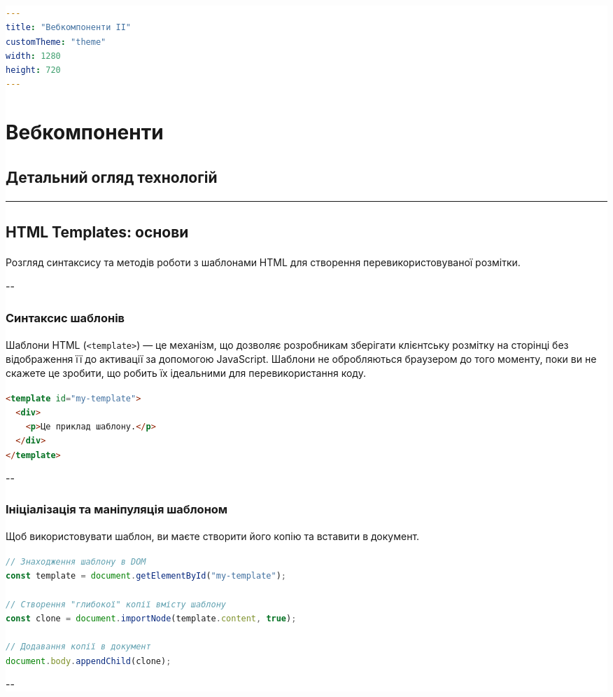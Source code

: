 ```yaml
---
title: "Вебкомпоненти ІI"
customTheme: "theme"
width: 1280
height: 720
---
```


# Вебкомпоненти

## Детальний огляд технологій

---

## HTML Templates: основи

Розгляд синтаксису та методів роботи з шаблонами HTML для створення перевикористовуваної розмітки.

--

### Синтаксис шаблонів

Шаблони HTML (`<template>`) — це механізм, що дозволяє розробникам зберігати клієнтську розмітку на сторінці без відображення її до активації за допомогою JavaScript. Шаблони не обробляються браузером до того моменту, поки ви не скажете це зробити, що робить їх ідеальними для перевикористання коду.

```html
<template id="my-template">
  <div>
    <p>Це приклад шаблону.</p>
  </div>
</template>
```

--

### Ініціалізація та маніпуляція шаблоном

Щоб використовувати шаблон, ви маєте створити його копію та вставити в документ.

```javascript
// Знаходження шаблону в DOM
const template = document.getElementById("my-template");

// Створення "глибокої" копії вмісту шаблону
const clone = document.importNode(template.content, true);

// Додавання копії в документ
document.body.appendChild(clone);
```

--
